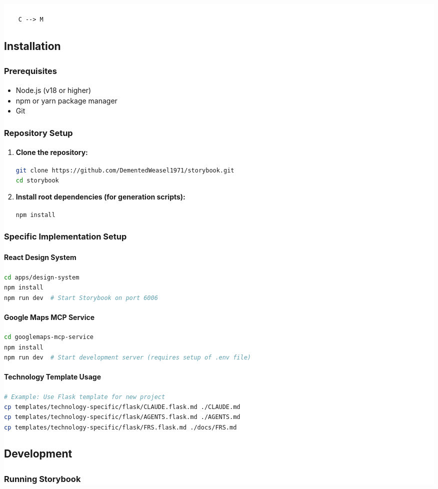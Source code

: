 ```mermaid
    
    C --> M
```

## Installation

### Prerequisites

- Node.js (v18 or higher)
- npm or yarn package manager
- Git

### Repository Setup

1. **Clone the repository:**
   ```bash
   git clone https://github.com/DementedWeasel1971/storybook.git
   cd storybook
   ```

2. **Install root dependencies (for generation scripts):**
   ```bash
   npm install
   ```

### Specific Implementation Setup

#### React Design System
```bash
cd apps/design-system
npm install
npm run dev  # Start Storybook on port 6006
```

#### Google Maps MCP Service
```bash
cd googlemaps-mcp-service
npm install
npm run dev  # Start development server (requires setup of .env file)
```

#### Technology Template Usage
```bash
# Example: Use Flask template for new project
cp templates/technology-specific/flask/CLAUDE.flask.md ./CLAUDE.md
cp templates/technology-specific/flask/AGENTS.flask.md ./AGENTS.md
cp templates/technology-specific/flask/FRS.flask.md ./docs/FRS.md
```

## Development

### Running Storybook

